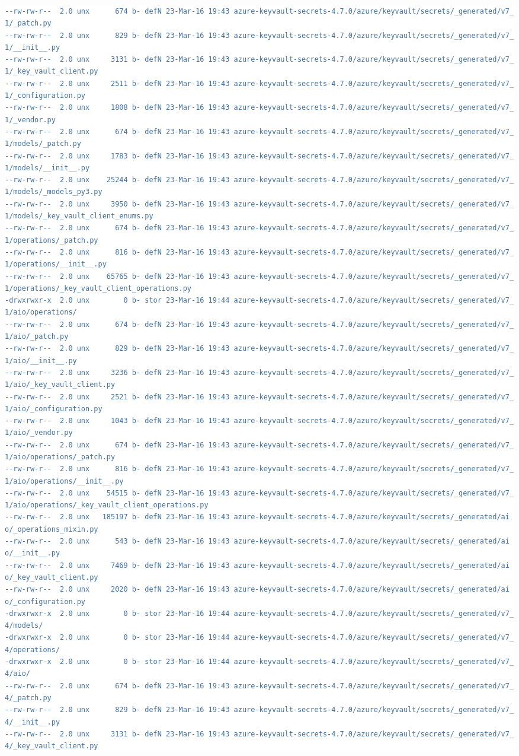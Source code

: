 ```diff
--rw-rw-r--  2.0 unx      674 b- defN 23-Mar-16 19:43 azure-keyvault-secrets-4.7.0/azure/keyvault/secrets/_generated/v7_1/_patch.py
--rw-rw-r--  2.0 unx      829 b- defN 23-Mar-16 19:43 azure-keyvault-secrets-4.7.0/azure/keyvault/secrets/_generated/v7_1/__init__.py
--rw-rw-r--  2.0 unx     3131 b- defN 23-Mar-16 19:43 azure-keyvault-secrets-4.7.0/azure/keyvault/secrets/_generated/v7_1/_key_vault_client.py
--rw-rw-r--  2.0 unx     2511 b- defN 23-Mar-16 19:43 azure-keyvault-secrets-4.7.0/azure/keyvault/secrets/_generated/v7_1/_configuration.py
--rw-rw-r--  2.0 unx     1808 b- defN 23-Mar-16 19:43 azure-keyvault-secrets-4.7.0/azure/keyvault/secrets/_generated/v7_1/_vendor.py
--rw-rw-r--  2.0 unx      674 b- defN 23-Mar-16 19:43 azure-keyvault-secrets-4.7.0/azure/keyvault/secrets/_generated/v7_1/models/_patch.py
--rw-rw-r--  2.0 unx     1783 b- defN 23-Mar-16 19:43 azure-keyvault-secrets-4.7.0/azure/keyvault/secrets/_generated/v7_1/models/__init__.py
--rw-rw-r--  2.0 unx    25244 b- defN 23-Mar-16 19:43 azure-keyvault-secrets-4.7.0/azure/keyvault/secrets/_generated/v7_1/models/_models_py3.py
--rw-rw-r--  2.0 unx     3950 b- defN 23-Mar-16 19:43 azure-keyvault-secrets-4.7.0/azure/keyvault/secrets/_generated/v7_1/models/_key_vault_client_enums.py
--rw-rw-r--  2.0 unx      674 b- defN 23-Mar-16 19:43 azure-keyvault-secrets-4.7.0/azure/keyvault/secrets/_generated/v7_1/operations/_patch.py
--rw-rw-r--  2.0 unx      816 b- defN 23-Mar-16 19:43 azure-keyvault-secrets-4.7.0/azure/keyvault/secrets/_generated/v7_1/operations/__init__.py
--rw-rw-r--  2.0 unx    65765 b- defN 23-Mar-16 19:43 azure-keyvault-secrets-4.7.0/azure/keyvault/secrets/_generated/v7_1/operations/_key_vault_client_operations.py
-drwxrwxr-x  2.0 unx        0 b- stor 23-Mar-16 19:44 azure-keyvault-secrets-4.7.0/azure/keyvault/secrets/_generated/v7_1/aio/operations/
--rw-rw-r--  2.0 unx      674 b- defN 23-Mar-16 19:43 azure-keyvault-secrets-4.7.0/azure/keyvault/secrets/_generated/v7_1/aio/_patch.py
--rw-rw-r--  2.0 unx      829 b- defN 23-Mar-16 19:43 azure-keyvault-secrets-4.7.0/azure/keyvault/secrets/_generated/v7_1/aio/__init__.py
--rw-rw-r--  2.0 unx     3236 b- defN 23-Mar-16 19:43 azure-keyvault-secrets-4.7.0/azure/keyvault/secrets/_generated/v7_1/aio/_key_vault_client.py
--rw-rw-r--  2.0 unx     2521 b- defN 23-Mar-16 19:43 azure-keyvault-secrets-4.7.0/azure/keyvault/secrets/_generated/v7_1/aio/_configuration.py
--rw-rw-r--  2.0 unx     1043 b- defN 23-Mar-16 19:43 azure-keyvault-secrets-4.7.0/azure/keyvault/secrets/_generated/v7_1/aio/_vendor.py
--rw-rw-r--  2.0 unx      674 b- defN 23-Mar-16 19:43 azure-keyvault-secrets-4.7.0/azure/keyvault/secrets/_generated/v7_1/aio/operations/_patch.py
--rw-rw-r--  2.0 unx      816 b- defN 23-Mar-16 19:43 azure-keyvault-secrets-4.7.0/azure/keyvault/secrets/_generated/v7_1/aio/operations/__init__.py
--rw-rw-r--  2.0 unx    54515 b- defN 23-Mar-16 19:43 azure-keyvault-secrets-4.7.0/azure/keyvault/secrets/_generated/v7_1/aio/operations/_key_vault_client_operations.py
--rw-rw-r--  2.0 unx   185197 b- defN 23-Mar-16 19:43 azure-keyvault-secrets-4.7.0/azure/keyvault/secrets/_generated/aio/_operations_mixin.py
--rw-rw-r--  2.0 unx      543 b- defN 23-Mar-16 19:43 azure-keyvault-secrets-4.7.0/azure/keyvault/secrets/_generated/aio/__init__.py
--rw-rw-r--  2.0 unx     7469 b- defN 23-Mar-16 19:43 azure-keyvault-secrets-4.7.0/azure/keyvault/secrets/_generated/aio/_key_vault_client.py
--rw-rw-r--  2.0 unx     2020 b- defN 23-Mar-16 19:43 azure-keyvault-secrets-4.7.0/azure/keyvault/secrets/_generated/aio/_configuration.py
-drwxrwxr-x  2.0 unx        0 b- stor 23-Mar-16 19:44 azure-keyvault-secrets-4.7.0/azure/keyvault/secrets/_generated/v7_4/models/
-drwxrwxr-x  2.0 unx        0 b- stor 23-Mar-16 19:44 azure-keyvault-secrets-4.7.0/azure/keyvault/secrets/_generated/v7_4/operations/
-drwxrwxr-x  2.0 unx        0 b- stor 23-Mar-16 19:44 azure-keyvault-secrets-4.7.0/azure/keyvault/secrets/_generated/v7_4/aio/
--rw-rw-r--  2.0 unx      674 b- defN 23-Mar-16 19:43 azure-keyvault-secrets-4.7.0/azure/keyvault/secrets/_generated/v7_4/_patch.py
--rw-rw-r--  2.0 unx      829 b- defN 23-Mar-16 19:43 azure-keyvault-secrets-4.7.0/azure/keyvault/secrets/_generated/v7_4/__init__.py
--rw-rw-r--  2.0 unx     3131 b- defN 23-Mar-16 19:43 azure-keyvault-secrets-4.7.0/azure/keyvault/secrets/_generated/v7_4/_key_vault_client.py
```